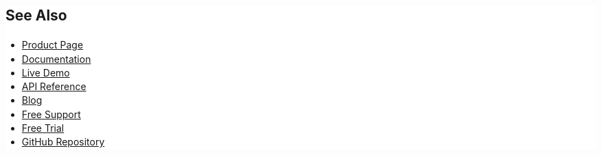 ## See Also

* [Product Page](https://products.aspose.cloud/words/)
* [Documentation](https://docs.aspose.cloud/words/)
* [Live Demo](https://products.aspose.app/words/family)
* [API Reference](https://reference.aspose.cloud/words/)
* [Blog](https://blog.aspose.cloud/category/words/)
* [Free Support](https://forum.aspose.cloud/c/words/17)
* [Free Trial](https://dashboard.aspose.cloud/#/apps)
* [GitHub Repository](https://github.com/aspose-words-cloud)

